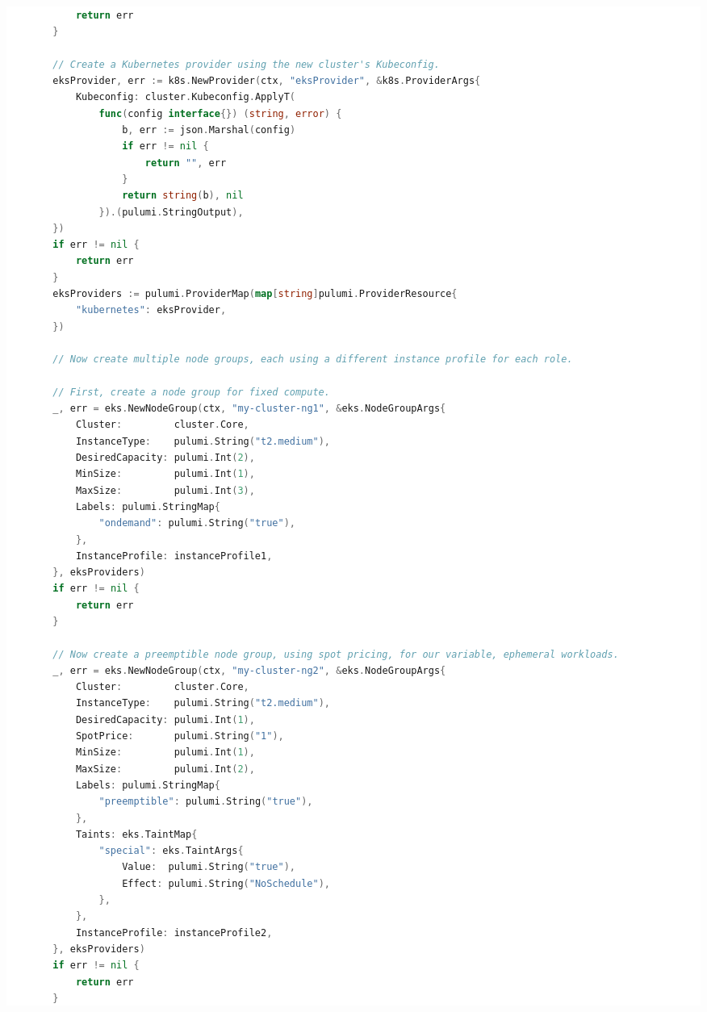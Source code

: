 ```go
			return err
		}

		// Create a Kubernetes provider using the new cluster's Kubeconfig.
		eksProvider, err := k8s.NewProvider(ctx, "eksProvider", &k8s.ProviderArgs{
			Kubeconfig: cluster.Kubeconfig.ApplyT(
				func(config interface{}) (string, error) {
					b, err := json.Marshal(config)
					if err != nil {
						return "", err
					}
					return string(b), nil
				}).(pulumi.StringOutput),
		})
		if err != nil {
			return err
		}
		eksProviders := pulumi.ProviderMap(map[string]pulumi.ProviderResource{
			"kubernetes": eksProvider,
		})

		// Now create multiple node groups, each using a different instance profile for each role.

		// First, create a node group for fixed compute.
		_, err = eks.NewNodeGroup(ctx, "my-cluster-ng1", &eks.NodeGroupArgs{
			Cluster:         cluster.Core,
			InstanceType:    pulumi.String("t2.medium"),
			DesiredCapacity: pulumi.Int(2),
			MinSize:         pulumi.Int(1),
			MaxSize:         pulumi.Int(3),
			Labels: pulumi.StringMap{
				"ondemand": pulumi.String("true"),
			},
			InstanceProfile: instanceProfile1,
		}, eksProviders)
		if err != nil {
			return err
		}

		// Now create a preemptible node group, using spot pricing, for our variable, ephemeral workloads.
		_, err = eks.NewNodeGroup(ctx, "my-cluster-ng2", &eks.NodeGroupArgs{
			Cluster:         cluster.Core,
			InstanceType:    pulumi.String("t2.medium"),
			DesiredCapacity: pulumi.Int(1),
			SpotPrice:       pulumi.String("1"),
			MinSize:         pulumi.Int(1),
			MaxSize:         pulumi.Int(2),
			Labels: pulumi.StringMap{
				"preemptible": pulumi.String("true"),
			},
			Taints: eks.TaintMap{
				"special": eks.TaintArgs{
					Value:  pulumi.String("true"),
					Effect: pulumi.String("NoSchedule"),
				},
			},
			InstanceProfile: instanceProfile2,
		}, eksProviders)
		if err != nil {
			return err
		}

```